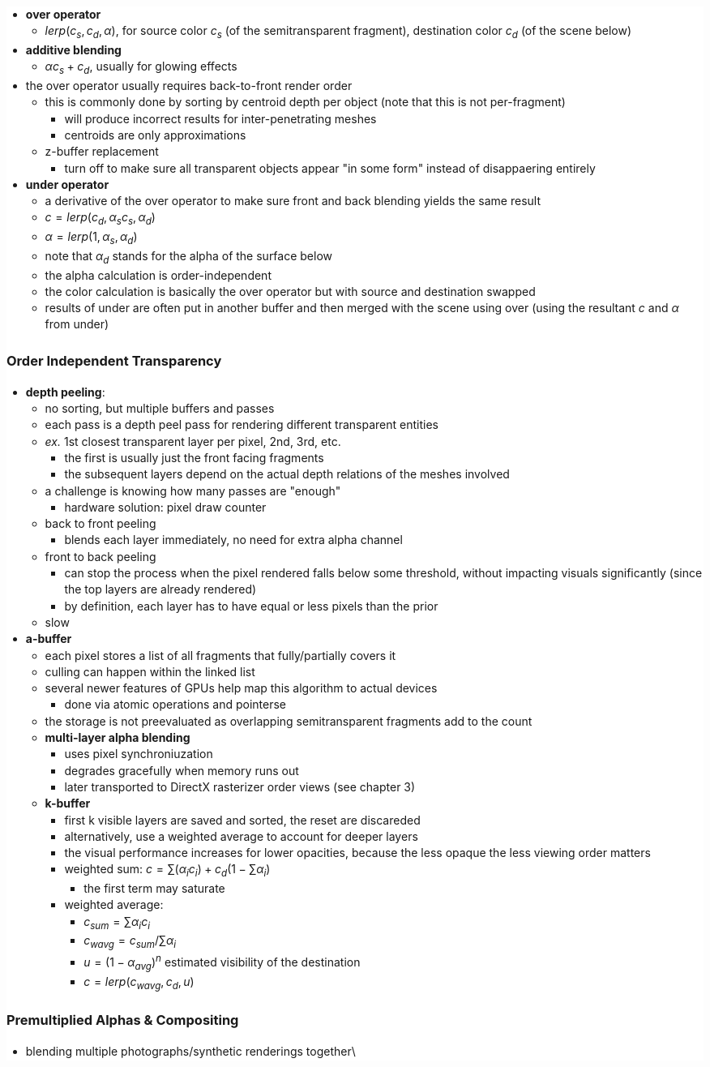 - **over operator**
  - $lerp(c_s, c_d, \alpha)$, for source color $c_s$ (of the semitransparent fragment), destination color $c_d$ (of the scene below)
- **additive blending**
  - $\alpha c_s + c_d$, usually for glowing effects
- the over operator usually requires back-to-front render order
  - this is commonly done by sorting by centroid depth per object (note that this is not per-fragment)
    - will produce incorrect results for inter-penetrating meshes
    - centroids are only approximations
  - z-buffer replacement
    - turn off to make sure all transparent objects appear "in some form" instead of disappaering entirely
- **under operator**
  - a derivative of the over operator to make sure front and back blending yields the same result
  - $c = lerp(c_d, \alpha_s c_s, \alpha_d)$
  - $\alpha = lerp(1, \alpha_s, \alpha_d)$
  - note that $\alpha_d$ stands for the alpha of the surface below
  - the alpha calculation is order-independent
  - the color calculation is basically the over operator but with source and destination swapped
  - results of under are often put in another buffer and then merged with the scene using over (using the resultant $c$ and $\alpha$ from under)

### Order Independent Transparency
- **depth peeling**: 
  - no sorting, but multiple buffers and passes
  - each pass is a depth peel pass for rendering different transparent entities
  - *ex.* 1st closest transparent layer per pixel, 2nd, 3rd, etc.
    - the first is usually just the front facing fragments
    - the subsequent layers depend on the actual depth relations of the meshes involved
  - a challenge is knowing how many passes are "enough"
    - hardware solution: pixel draw counter
  - back to front peeling
    - blends each layer immediately, no need for extra alpha channel
  - front to back peeling
    - can stop the process when the pixel rendered falls below some threshold, without impacting visuals significantly (since the top layers are already rendered)
    - by definition, each layer has to have equal or less pixels than the prior
  - slow
- **a-buffer**
  - each pixel stores a list of all fragments that fully/partially covers it
  - culling can happen within the linked list
  - several newer features of GPUs help map this algorithm to actual devices
    - done via atomic operations and pointerse
  - the storage is not preevaluated as overlapping semitransparent fragments add to the count
  - **multi-layer alpha blending**
    - uses pixel synchroniuzation
    - degrades gracefully when memory runs out
    - later transported to DirectX rasterizer order views (see chapter 3)
  - **k-buffer**
    - first k visible layers are saved and sorted, the reset are discareded
    - alternatively, use a weighted average to account for deeper layers
    - the visual performance increases for lower opacities, because the less opaque the less viewing order matters
    - weighted sum: $c = \sum(\alpha_i c_i) + c_d(1 - \sum \alpha_i)$
      - the first term may saturate
    - weighted average:
      - $c_{sum} = \sum \alpha_i c_i$
      - $c_{wavg}=c_{sum}/\sum \alpha_i$
      - $u = (1 - \alpha_{avg})^n$ estimated visibility of the destination
      - $c = lerp(c_{wavg}, c_d, u)$
### Premultiplied Alphas & Compositing
- blending multiple photographs/synthetic renderings together\